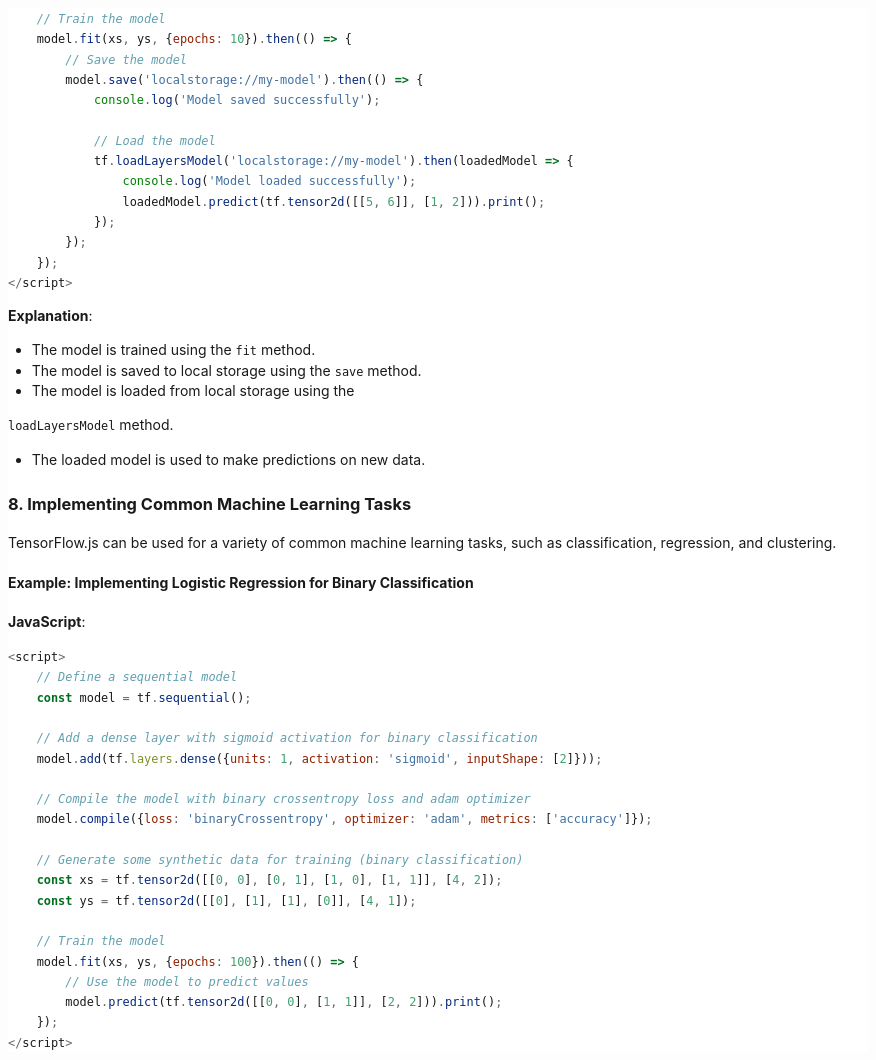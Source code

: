 ```javascript
    // Train the model
    model.fit(xs, ys, {epochs: 10}).then(() => {
        // Save the model
        model.save('localstorage://my-model').then(() => {
            console.log('Model saved successfully');

            // Load the model
            tf.loadLayersModel('localstorage://my-model').then(loadedModel => {
                console.log('Model loaded successfully');
                loadedModel.predict(tf.tensor2d([[5, 6]], [1, 2])).print();
            });
        });
    });
</script>
```

**Explanation**:
- The model is trained using the `fit` method.
- The model is saved to local storage using the `save` method.
- The model is loaded from local storage using the

 `loadLayersModel` method.
- The loaded model is used to make predictions on new data.

### 8. Implementing Common Machine Learning Tasks

TensorFlow.js can be used for a variety of common machine learning tasks, such as classification, regression, and clustering.

#### Example: Implementing Logistic Regression for Binary Classification

**JavaScript**:
```javascript
<script>
    // Define a sequential model
    const model = tf.sequential();

    // Add a dense layer with sigmoid activation for binary classification
    model.add(tf.layers.dense({units: 1, activation: 'sigmoid', inputShape: [2]}));

    // Compile the model with binary crossentropy loss and adam optimizer
    model.compile({loss: 'binaryCrossentropy', optimizer: 'adam', metrics: ['accuracy']});

    // Generate some synthetic data for training (binary classification)
    const xs = tf.tensor2d([[0, 0], [0, 1], [1, 0], [1, 1]], [4, 2]);
    const ys = tf.tensor2d([[0], [1], [1], [0]], [4, 1]);

    // Train the model
    model.fit(xs, ys, {epochs: 100}).then(() => {
        // Use the model to predict values
        model.predict(tf.tensor2d([[0, 0], [1, 1]], [2, 2])).print();
    });
</script>
```
